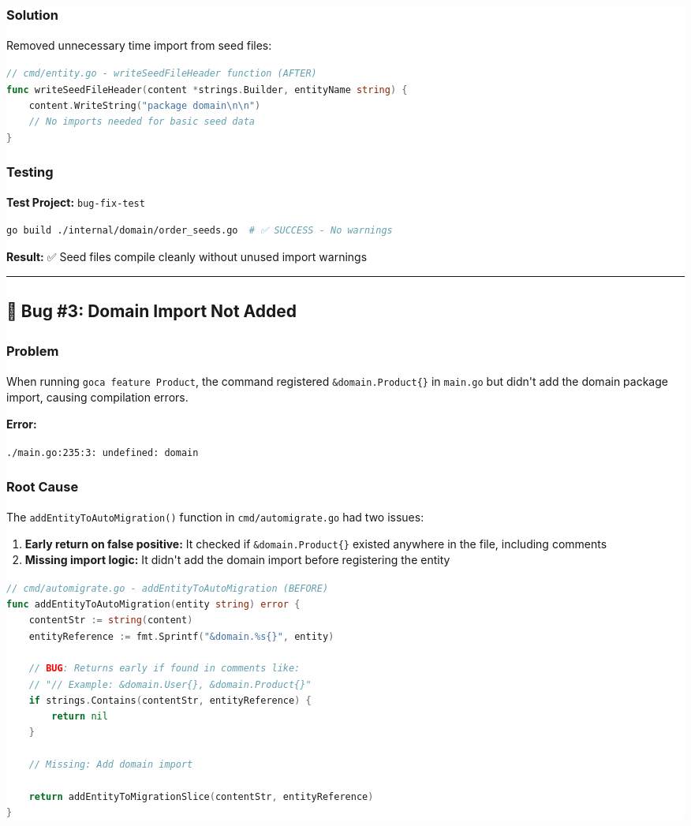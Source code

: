 ### Solution
Removed unnecessary time import from seed files:

```go
// cmd/entity.go - writeSeedFileHeader function (AFTER)
func writeSeedFileHeader(content *strings.Builder, entityName string) {
    content.WriteString("package domain\n\n")
    // No imports needed for basic seed data
}
```

### Testing
**Test Project:** `bug-fix-test`

```bash
go build ./internal/domain/order_seeds.go  # ✅ SUCCESS - No warnings
```

**Result:** ✅ Seed files compile cleanly without unused import warnings

---

## 🔴 Bug #3: Domain Import Not Added

### Problem
When running `goca feature Product`, the command registered `&domain.Product{}` in `main.go` but didn't add the domain package import, causing compilation errors.

**Error:**
```
./main.go:235:3: undefined: domain
```

### Root Cause
The `addEntityToAutoMigration()` function in `cmd/automigrate.go` had two issues:

1. **Early return on false positive:** It checked if `&domain.Product{}` existed anywhere in the file, including comments
2. **Missing import logic:** It didn't add the domain import before registering the entity

```go
// cmd/automigrate.go - addEntityToAutoMigration (BEFORE)
func addEntityToAutoMigration(entity string) error {
    contentStr := string(content)
    entityReference := fmt.Sprintf("&domain.%s{}", entity)
    
    // BUG: Returns early if found in comments like:
    // "// Example: &domain.User{}, &domain.Product{}"
    if strings.Contains(contentStr, entityReference) {
        return nil
    }
    
    // Missing: Add domain import
    
    return addEntityToMigrationSlice(contentStr, entityReference)
}
```

